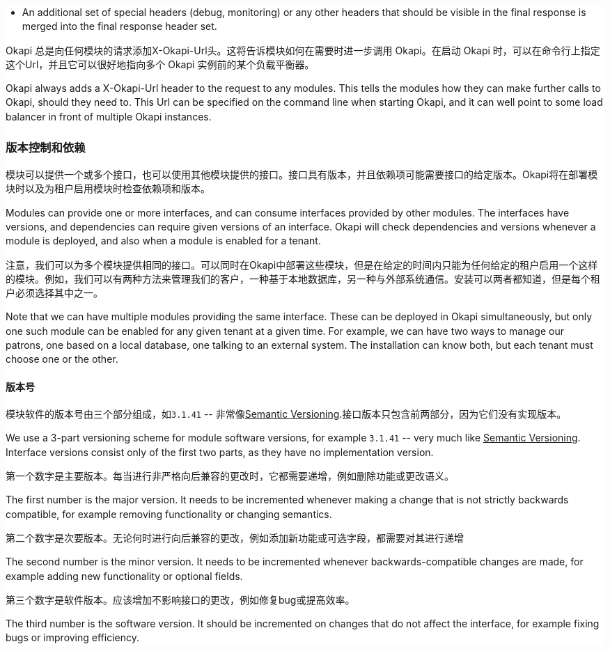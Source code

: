  * An additional set of special headers (debug, monitoring) or any
other headers that should be visible in the final response is merged
into the final response header set.

Okapi 总是向任何模块的请求添加X-Okapi-Url头。这将告诉模块如何在需要时进一步调用 Okapi。在启动 Okapi 时，可以在命令行上指定这个Url，并且它可以很好地指向多个 Okapi 实例前的某个负载平衡器。

Okapi always adds a X-Okapi-Url header to the request to any modules.
This tells the modules how they can make further calls to Okapi, should
they need to. This Url can be specified on the command line when starting
Okapi, and it can well point to some load balancer in front of multiple
Okapi instances.

### 版本控制和依赖

模块可以提供一个或多个接口，也可以使用其他模块提供的接口。接口具有版本，并且依赖项可能需要接口的给定版本。Okapi将在部署模块时以及为租户启用模块时检查依赖项和版本。

Modules can provide one or more interfaces, and can consume interfaces
provided by other modules. The interfaces have versions, and dependencies
can require given versions of an interface. Okapi will check dependencies and versions
whenever a module is deployed, and also when a module is enabled for a tenant.

注意，我们可以为多个模块提供相同的接口。可以同时在Okapi中部署这些模块，但是在给定的时间内只能为任何给定的租户启用一个这样的模块。例如，我们可以有两种方法来管理我们的客户，一种基于本地数据库，另一种与外部系统通信。安装可以两者都知道，但是每个租户必须选择其中之一。

Note that we can have multiple modules providing the same interface. These
can be deployed in Okapi simultaneously, but only one such module can be enabled
for any given tenant at a given time. For example, we can have two ways to
manage our patrons, one based on a local database, one talking to an external
system. The installation can know both, but each tenant must choose one or
the other.


#### 版本号

模块软件的版本号由三个部分组成，如`3.1.41` -- 非常像[Semantic Versioning](http://semver.org/).接口版本只包含前两部分，因为它们没有实现版本。

We use a 3-part versioning scheme for module software versions, for example
`3.1.41` -- very much like [Semantic Versioning](http://semver.org/).
Interface versions consist only of the first two parts, as they have
no implementation version.

第一个数字是主要版本。每当进行非严格向后兼容的更改时，它都需要递增，例如删除功能或更改语义。


The first number is the major version. It needs to be incremented whenever
making a change that is not strictly backwards compatible, for example removing
functionality or changing semantics.

第二个数字是次要版本。无论何时进行向后兼容的更改，例如添加新功能或可选字段，都需要对其进行递增

The second number is the minor version. It needs to be incremented whenever
backwards-compatible changes are made, for example adding new functionality
or optional fields.

第三个数字是软件版本。应该增加不影响接口的更改，例如修复bug或提高效率。

The third number is the software version. It should be incremented on changes
that do not affect the interface, for example fixing bugs or improving
efficiency.
